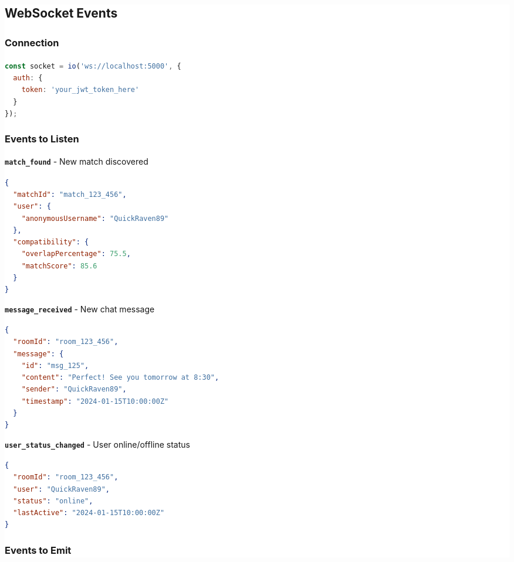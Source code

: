 
## WebSocket Events

### Connection
```javascript
const socket = io('ws://localhost:5000', {
  auth: {
    token: 'your_jwt_token_here'
  }
});
```

### Events to Listen

**`match_found`** - New match discovered
```json
{
  "matchId": "match_123_456",
  "user": {
    "anonymousUsername": "QuickRaven89"
  },
  "compatibility": {
    "overlapPercentage": 75.5,
    "matchScore": 85.6
  }
}
```

**`message_received`** - New chat message
```json
{
  "roomId": "room_123_456",
  "message": {
    "id": "msg_125",
    "content": "Perfect! See you tomorrow at 8:30",
    "sender": "QuickRaven89",
    "timestamp": "2024-01-15T10:00:00Z"
  }
}
```

**`user_status_changed`** - User online/offline status
```json
{
  "roomId": "room_123_456",
  "user": "QuickRaven89",
  "status": "online",
  "lastActive": "2024-01-15T10:00:00Z"
}
```

### Events to Emit
